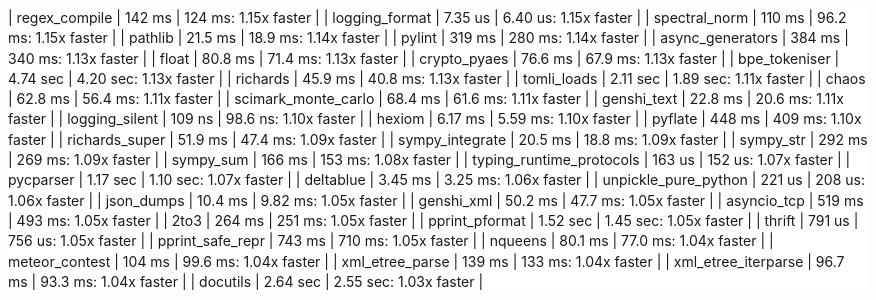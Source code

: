 | regex_compile              | 142 ms                                                 | 124 ms: 1.15x faster                                                  |
| logging_format             | 7.35 us                                                | 6.40 us: 1.15x faster                                                 |
| spectral_norm              | 110 ms                                                 | 96.2 ms: 1.15x faster                                                 |
| pathlib                    | 21.5 ms                                                | 18.9 ms: 1.14x faster                                                 |
| pylint                     | 319 ms                                                 | 280 ms: 1.14x faster                                                  |
| async_generators           | 384 ms                                                 | 340 ms: 1.13x faster                                                  |
| float                      | 80.8 ms                                                | 71.4 ms: 1.13x faster                                                 |
| crypto_pyaes               | 76.6 ms                                                | 67.9 ms: 1.13x faster                                                 |
| bpe_tokeniser              | 4.74 sec                                               | 4.20 sec: 1.13x faster                                                |
| richards                   | 45.9 ms                                                | 40.8 ms: 1.13x faster                                                 |
| tomli_loads                | 2.11 sec                                               | 1.89 sec: 1.11x faster                                                |
| chaos                      | 62.8 ms                                                | 56.4 ms: 1.11x faster                                                 |
| scimark_monte_carlo        | 68.4 ms                                                | 61.6 ms: 1.11x faster                                                 |
| genshi_text                | 22.8 ms                                                | 20.6 ms: 1.11x faster                                                 |
| logging_silent             | 109 ns                                                 | 98.6 ns: 1.10x faster                                                 |
| hexiom                     | 6.17 ms                                                | 5.59 ms: 1.10x faster                                                 |
| pyflate                    | 448 ms                                                 | 409 ms: 1.10x faster                                                  |
| richards_super             | 51.9 ms                                                | 47.4 ms: 1.09x faster                                                 |
| sympy_integrate            | 20.5 ms                                                | 18.8 ms: 1.09x faster                                                 |
| sympy_str                  | 292 ms                                                 | 269 ms: 1.09x faster                                                  |
| sympy_sum                  | 166 ms                                                 | 153 ms: 1.08x faster                                                  |
| typing_runtime_protocols   | 163 us                                                 | 152 us: 1.07x faster                                                  |
| pycparser                  | 1.17 sec                                               | 1.10 sec: 1.07x faster                                                |
| deltablue                  | 3.45 ms                                                | 3.25 ms: 1.06x faster                                                 |
| unpickle_pure_python       | 221 us                                                 | 208 us: 1.06x faster                                                  |
| json_dumps                 | 10.4 ms                                                | 9.82 ms: 1.05x faster                                                 |
| genshi_xml                 | 50.2 ms                                                | 47.7 ms: 1.05x faster                                                 |
| asyncio_tcp                | 519 ms                                                 | 493 ms: 1.05x faster                                                  |
| 2to3                       | 264 ms                                                 | 251 ms: 1.05x faster                                                  |
| pprint_pformat             | 1.52 sec                                               | 1.45 sec: 1.05x faster                                                |
| thrift                     | 791 us                                                 | 756 us: 1.05x faster                                                  |
| pprint_safe_repr           | 743 ms                                                 | 710 ms: 1.05x faster                                                  |
| nqueens                    | 80.1 ms                                                | 77.0 ms: 1.04x faster                                                 |
| meteor_contest             | 104 ms                                                 | 99.6 ms: 1.04x faster                                                 |
| xml_etree_parse            | 139 ms                                                 | 133 ms: 1.04x faster                                                  |
| xml_etree_iterparse        | 96.7 ms                                                | 93.3 ms: 1.04x faster                                                 |
| docutils                   | 2.64 sec                                               | 2.55 sec: 1.03x faster                                                |